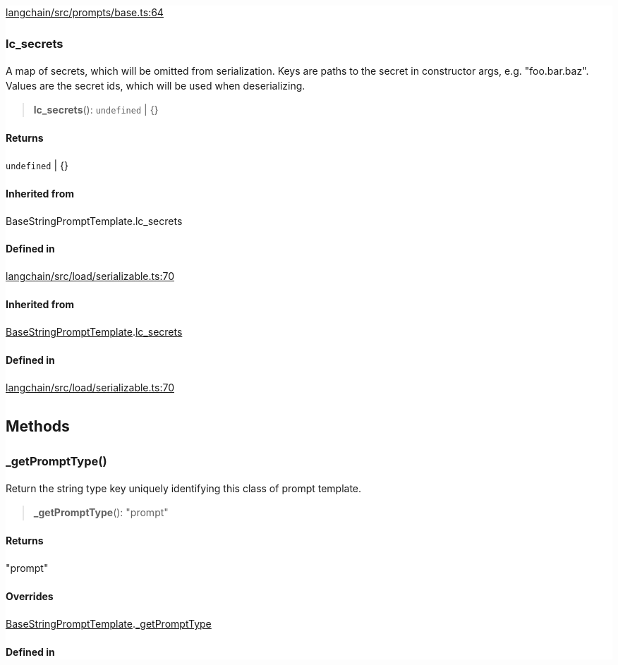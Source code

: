 [langchain/src/prompts/base.ts:64](https://github.com/hwchase17/langchainjs/blob/46e1734/langchain/src/prompts/base.ts#L64)

### lc\_secrets[​](#lc_secrets "Direct link to lc_secrets")

A map of secrets, which will be omitted from serialization. Keys are paths to the secret in constructor args, e.g. "foo.bar.baz". Values are the secret ids, which will be used when deserializing.

> **lc\_secrets**(): `undefined` | {}

#### Returns[​](#returns-3 "Direct link to Returns")

`undefined` | {}

#### Inherited from[​](#inherited-from-11 "Direct link to Inherited from")

BaseStringPromptTemplate.lc\_secrets

#### Defined in[​](#defined-in-15 "Direct link to Defined in")

[langchain/src/load/serializable.ts:70](https://github.com/hwchase17/langchainjs/blob/46e1734/langchain/src/load/serializable.ts#L70)

#### Inherited from[​](#inherited-from-12 "Direct link to Inherited from")

[BaseStringPromptTemplate](/docs/api/prompts/classes/BaseStringPromptTemplate).[lc\_secrets](/docs/api/prompts/classes/BaseStringPromptTemplate#lc_secrets)

#### Defined in[​](#defined-in-16 "Direct link to Defined in")

[langchain/src/load/serializable.ts:70](https://github.com/hwchase17/langchainjs/blob/46e1734/langchain/src/load/serializable.ts#L70)

Methods[​](#methods "Direct link to Methods")
---------------------------------------------

### \_getPromptType()[​](#_getprompttype "Direct link to _getprompttype")

Return the string type key uniquely identifying this class of prompt template.

> **\_getPromptType**(): "prompt"

#### Returns[​](#returns-4 "Direct link to Returns")

"prompt"

#### Overrides[​](#overrides-1 "Direct link to Overrides")

[BaseStringPromptTemplate](/docs/api/prompts/classes/BaseStringPromptTemplate).[\_getPromptType](/docs/api/prompts/classes/BaseStringPromptTemplate#_getprompttype)

#### Defined in[​](#defined-in-17 "Direct link to Defined in")
